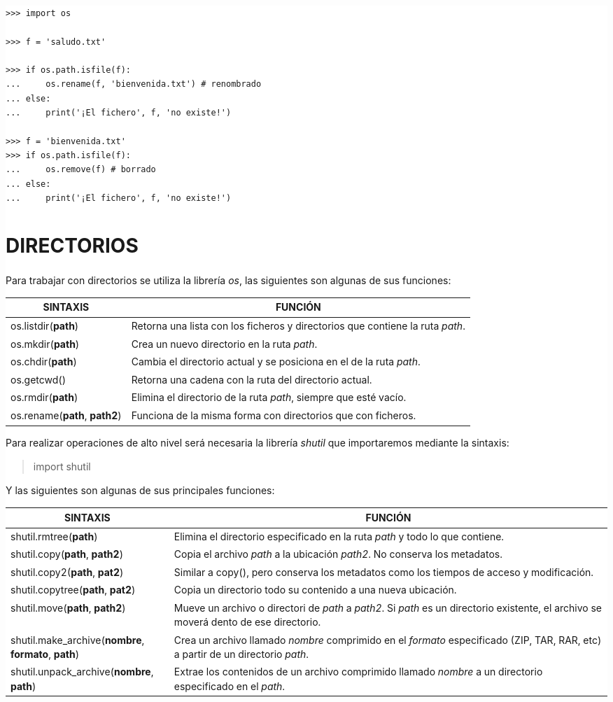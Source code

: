     >>> import os
    
    >>> f = 'saludo.txt'
    
    >>> if os.path.isfile(f):
    ...     os.rename(f, 'bienvenida.txt') # renombrado
    ... else:
    ...     print('¡El fichero', f, 'no existe!')
    
    >>> f = 'bienvenida.txt'
    >>> if os.path.isfile(f):
    ...     os.remove(f) # borrado
    ... else:
    ...     print('¡El fichero', f, 'no existe!')
    
# DIRECTORIOS

Para trabajar con directorios se utiliza la librería *os*, las siguientes son algunas de sus funciones:

|SINTAXIS| FUNCIÓN|
|-|-|
|os.listdir(**path**)| Retorna una lista con los ficheros y directorios que contiene la ruta *path*.|
|os.mkdir(**path**)| Crea un nuevo directorio en la ruta *path*.|
|os.chdir(**path**)| Cambia el directorio actual y se posiciona en el de la ruta *path*.|
|os.getcwd()| Retorna una cadena con la ruta del directorio actual.|
|os.rmdir(**path**)| Elimina el directorio de la ruta *path*, siempre que esté vacío.|
|os.rename(**path**, **path2**)| Funciona de la misma forma con directorios que con ficheros.|

Para realizar operaciones de alto nivel será necesaria la librería *shutil* que importaremos mediante la sintaxis:

> import shutil

Y las siguientes son algunas de sus principales funciones:

|SINTAXIS| FUNCIÓN|
|-|-|
|shutil.rmtree(**path**)| Elimina el directorio especificado en la ruta *path* y todo lo que contiene.|
|shutil.copy(**path**, **path2**)| Copia el archivo *path* a la ubicación *path2*. No conserva los metadatos.
|shutil.copy2(**path**, **pat2**)| Similar a copy(), pero conserva los metadatos como los tiempos de acceso y modificación.
|shutil.copytree(**path**, **pat2**)| Copia un directorio  todo su contenido a una nueva ubicación.
|shutil.move(**path**, **path2**)| Mueve un archivo o directori de *path* a *path2*. Si *path* es un directorio existente, el archivo se moverá dento de ese directorio.
|shutil.make_archive(**nombre**, **formato**, **path**)| Crea un archivo llamado *nombre* comprimido en el *formato* especificado (ZIP, TAR, RAR, etc) a partir de un directorio *path*.
|shutil.unpack_archive(**nombre**, **path**)| Extrae los contenidos de un archivo comprimido llamado *nombre* a un directorio especificado en el *path*.
